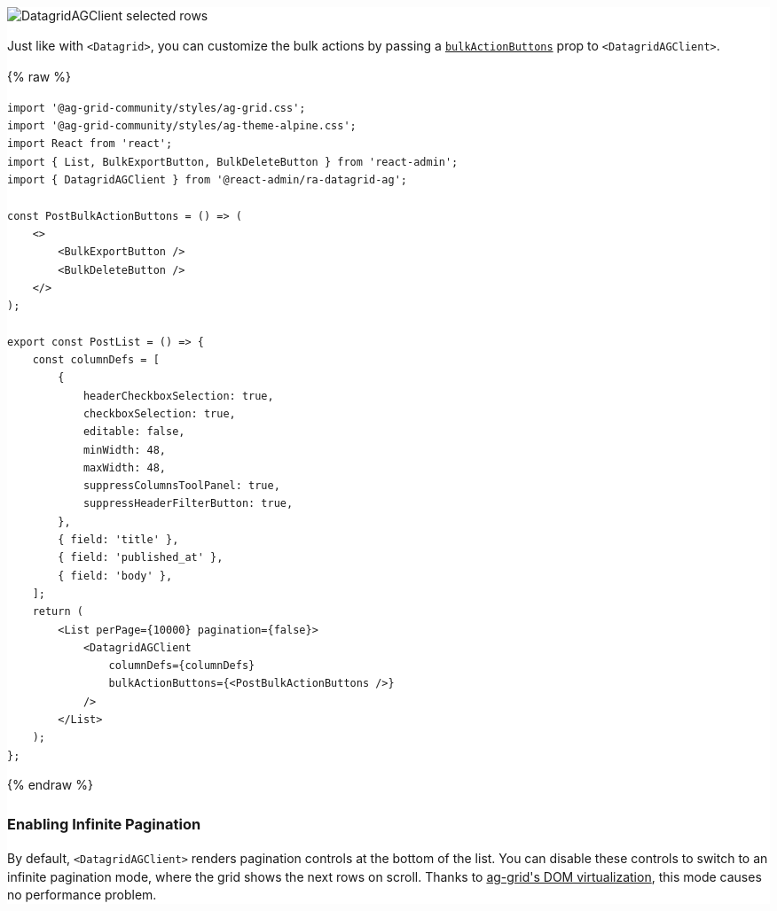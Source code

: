 ![DatagridAGClient selected rows](https://react-admin-ee.marmelab.com/assets/DatagridAG-selected-rows.png)

Just like with `<Datagrid>`, you can customize the bulk actions by passing a [`bulkActionButtons`](./Datagrid.md#bulkactionbuttons) prop to `<DatagridAGClient>`.

{% raw %}
```tsx
import '@ag-grid-community/styles/ag-grid.css';
import '@ag-grid-community/styles/ag-theme-alpine.css';
import React from 'react';
import { List, BulkExportButton, BulkDeleteButton } from 'react-admin';
import { DatagridAGClient } from '@react-admin/ra-datagrid-ag';

const PostBulkActionButtons = () => (
    <>
        <BulkExportButton />
        <BulkDeleteButton />
    </>
);

export const PostList = () => {
    const columnDefs = [
        {
            headerCheckboxSelection: true,
            checkboxSelection: true,
            editable: false,
            minWidth: 48,
            maxWidth: 48,
            suppressColumnsToolPanel: true,
            suppressHeaderFilterButton: true,
        },
        { field: 'title' },
        { field: 'published_at' },
        { field: 'body' },
    ];
    return (
        <List perPage={10000} pagination={false}>
            <DatagridAGClient
                columnDefs={columnDefs}
                bulkActionButtons={<PostBulkActionButtons />}
            />
        </List>
    );
};
```
{% endraw %}

### Enabling Infinite Pagination

By default, `<DatagridAGClient>` renders pagination controls at the bottom of the list. You can disable these controls to switch to an infinite pagination mode, where the grid shows the next rows on scroll. Thanks to [ag-grid's DOM virtualization](https://www.ag-grid.com/react-data-grid/dom-virtualisation/), this mode causes no performance problem.
